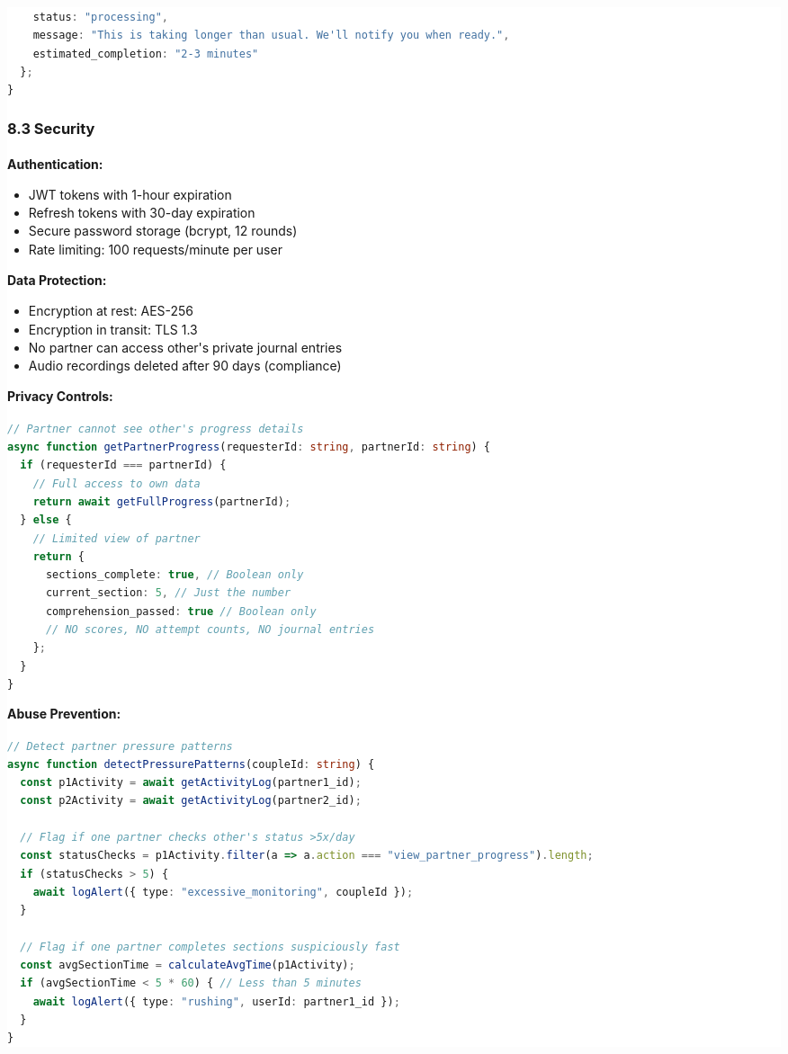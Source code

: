 ```typescript
    status: "processing",
    message: "This is taking longer than usual. We'll notify you when ready.",
    estimated_completion: "2-3 minutes"
  };
}
```

### 8.3 Security

**Authentication:**
- JWT tokens with 1-hour expiration
- Refresh tokens with 30-day expiration
- Secure password storage (bcrypt, 12 rounds)
- Rate limiting: 100 requests/minute per user

**Data Protection:**
- Encryption at rest: AES-256
- Encryption in transit: TLS 1.3
- No partner can access other's private journal entries
- Audio recordings deleted after 90 days (compliance)

**Privacy Controls:**
```typescript
// Partner cannot see other's progress details
async function getPartnerProgress(requesterId: string, partnerId: string) {
  if (requesterId === partnerId) {
    // Full access to own data
    return await getFullProgress(partnerId);
  } else {
    // Limited view of partner
    return {
      sections_complete: true, // Boolean only
      current_section: 5, // Just the number
      comprehension_passed: true // Boolean only
      // NO scores, NO attempt counts, NO journal entries
    };
  }
}
```

**Abuse Prevention:**
```typescript
// Detect partner pressure patterns
async function detectPressurePatterns(coupleId: string) {
  const p1Activity = await getActivityLog(partner1_id);
  const p2Activity = await getActivityLog(partner2_id);
  
  // Flag if one partner checks other's status >5x/day
  const statusChecks = p1Activity.filter(a => a.action === "view_partner_progress").length;
  if (statusChecks > 5) {
    await logAlert({ type: "excessive_monitoring", coupleId });
  }
  
  // Flag if one partner completes sections suspiciously fast
  const avgSectionTime = calculateAvgTime(p1Activity);
  if (avgSectionTime < 5 * 60) { // Less than 5 minutes
    await logAlert({ type: "rushing", userId: partner1_id });
  }
}
```
